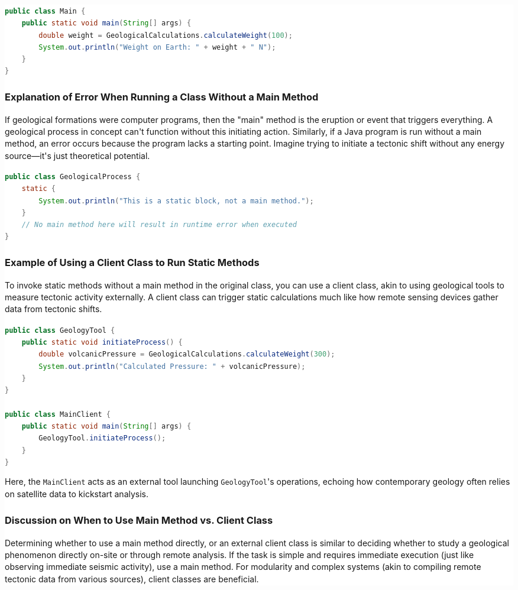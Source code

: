 ```java
public class Main {
    public static void main(String[] args) {
        double weight = GeologicalCalculations.calculateWeight(100);
        System.out.println("Weight on Earth: " + weight + " N");
    }
}
```

### Explanation of Error When Running a Class Without a Main Method
If geological formations were computer programs, then the "main" method is the eruption or event that triggers everything. A geological process in concept can't function without this initiating action. Similarly, if a Java program is run without a main method, an error occurs because the program lacks a starting point. Imagine trying to initiate a tectonic shift without any energy source—it's just theoretical potential.

```java
public class GeologicalProcess {
    static {
        System.out.println("This is a static block, not a main method.");
    }
    // No main method here will result in runtime error when executed
}
```

### Example of Using a Client Class to Run Static Methods
To invoke static methods without a main method in the original class, you can use a client class, akin to using geological tools to measure tectonic activity externally. A client class can trigger static calculations much like how remote sensing devices gather data from tectonic shifts.

```java
public class GeologyTool {
    public static void initiateProcess() {
        double volcanicPressure = GeologicalCalculations.calculateWeight(300);
        System.out.println("Calculated Pressure: " + volcanicPressure);
    }
}

public class MainClient {
    public static void main(String[] args) {
        GeologyTool.initiateProcess();
    }
}
```
Here, the `MainClient` acts as an external tool launching `GeologyTool`'s operations, echoing how contemporary geology often relies on satellite data to kickstart analysis.

### Discussion on When to Use Main Method vs. Client Class
Determining whether to use a main method directly, or an external client class is similar to deciding whether to study a geological phenomenon directly on-site or through remote analysis. If the task is simple and requires immediate execution (just like observing immediate seismic activity), use a main method. For modularity and complex systems (akin to compiling remote tectonic data from various sources), client classes are beneficial.
